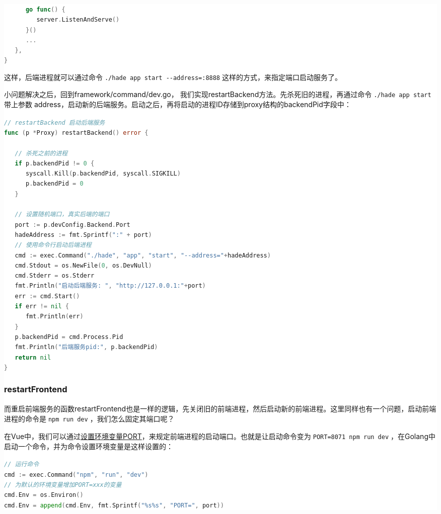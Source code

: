 ```go
      go func() {
         server.ListenAndServe()
      }()
      ...
   },
}
```

这样，后端进程就可以通过命令 `./hade app start --address=:8888` 这样的方式，来指定端口启动服务了。

小问题解决之后，回到framework/command/dev.go， 我们实现restartBackend方法。先杀死旧的进程，再通过命令 `./hade app start` 带上参数 address，启动新的后端服务。启动之后，再将启动的进程ID存储到proxy结构的backendPid字段中：

```go
// restartBackend 启动后端服务
func (p *Proxy) restartBackend() error {

   // 杀死之前的进程
   if p.backendPid != 0 {
      syscall.Kill(p.backendPid, syscall.SIGKILL)
      p.backendPid = 0
   }

   // 设置随机端口，真实后端的端口
   port := p.devConfig.Backend.Port
   hadeAddress := fmt.Sprintf(":" + port)
   // 使用命令行启动后端进程
   cmd := exec.Command("./hade", "app", "start", "--address="+hadeAddress)
   cmd.Stdout = os.NewFile(0, os.DevNull)
   cmd.Stderr = os.Stderr
   fmt.Println("启动后端服务: ", "http://127.0.0.1:"+port)
   err := cmd.Start()
   if err != nil {
      fmt.Println(err)
   }
   p.backendPid = cmd.Process.Pid
   fmt.Println("后端服务pid:", p.backendPid)
   return nil
}
```

### restartFrontend

而重启前端服务的函数restartFrontend也是一样的逻辑，先关闭旧的前端进程，然后启动新的前端进程。这里同样也有一个问题，启动前端进程的命令是 `npm run dev` ，我们怎么固定其端口呢？

在Vue中，我们可以通过[设置环境变量PORT](https://stackoverflow.com/questions/47219819/how-to-change-port-number-in-vue-cli-project)，来规定前端进程的启动端口。也就是让启动命令变为 `PORT=8071 npm run dev` ，在Golang中启动一个命令，并为命令设置环境变量是这样设置的：

```go
// 运行命令
cmd := exec.Command("npm", "run", "dev")
// 为默认的环境变量增加PORT=xxx的变量
cmd.Env = os.Environ()
cmd.Env = append(cmd.Env, fmt.Sprintf("%s%s", "PORT=", port))
```
